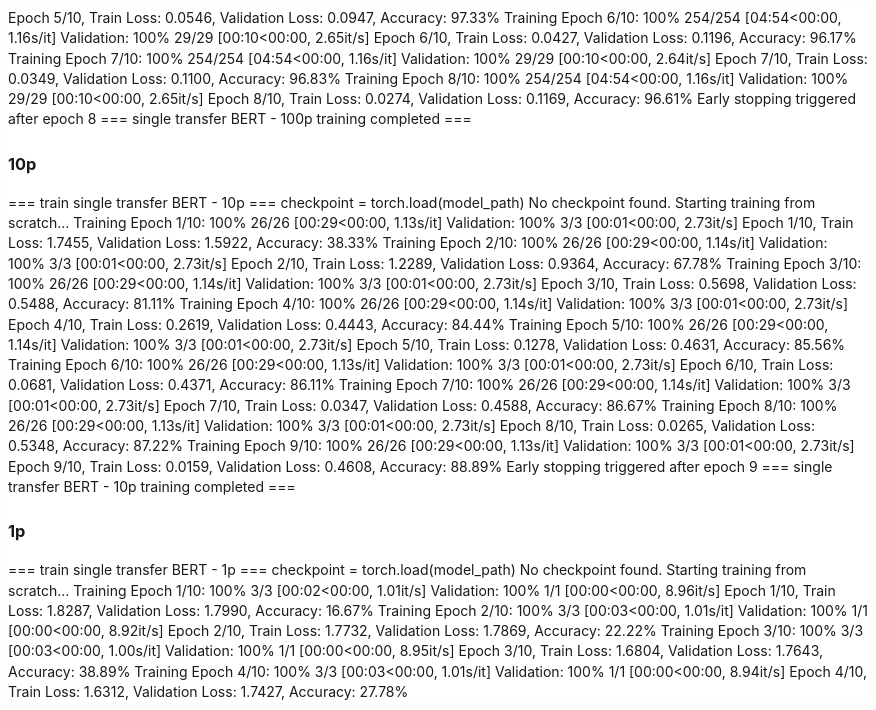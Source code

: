 Epoch 5/10, Train Loss: 0.0546, Validation Loss: 0.0947, Accuracy: 97.33%
Training Epoch 6/10: 100% 254/254 [04:54<00:00,  1.16s/it]
Validation: 100% 29/29 [00:10<00:00,  2.65it/s]
Epoch 6/10, Train Loss: 0.0427, Validation Loss: 0.1196, Accuracy: 96.17%
Training Epoch 7/10: 100% 254/254 [04:54<00:00,  1.16s/it]
Validation: 100% 29/29 [00:10<00:00,  2.64it/s]
Epoch 7/10, Train Loss: 0.0349, Validation Loss: 0.1100, Accuracy: 96.83%
Training Epoch 8/10: 100% 254/254 [04:54<00:00,  1.16s/it]
Validation: 100% 29/29 [00:10<00:00,  2.65it/s]
Epoch 8/10, Train Loss: 0.0274, Validation Loss: 0.1169, Accuracy: 96.61%
Early stopping triggered after epoch 8
=== single transfer BERT - 100p training completed ===

### 10p
=== train single transfer BERT - 10p ===
  checkpoint = torch.load(model_path)
No checkpoint found. Starting training from scratch...
Training Epoch 1/10: 100% 26/26 [00:29<00:00,  1.13s/it]
Validation: 100% 3/3 [00:01<00:00,  2.73it/s]
Epoch 1/10, Train Loss: 1.7455, Validation Loss: 1.5922, Accuracy: 38.33%
Training Epoch 2/10: 100% 26/26 [00:29<00:00,  1.14s/it]
Validation: 100% 3/3 [00:01<00:00,  2.73it/s]
Epoch 2/10, Train Loss: 1.2289, Validation Loss: 0.9364, Accuracy: 67.78%
Training Epoch 3/10: 100% 26/26 [00:29<00:00,  1.14s/it]
Validation: 100% 3/3 [00:01<00:00,  2.73it/s]
Epoch 3/10, Train Loss: 0.5698, Validation Loss: 0.5488, Accuracy: 81.11%
Training Epoch 4/10: 100% 26/26 [00:29<00:00,  1.14s/it]
Validation: 100% 3/3 [00:01<00:00,  2.73it/s]
Epoch 4/10, Train Loss: 0.2619, Validation Loss: 0.4443, Accuracy: 84.44%
Training Epoch 5/10: 100% 26/26 [00:29<00:00,  1.14s/it]
Validation: 100% 3/3 [00:01<00:00,  2.73it/s]
Epoch 5/10, Train Loss: 0.1278, Validation Loss: 0.4631, Accuracy: 85.56%
Training Epoch 6/10: 100% 26/26 [00:29<00:00,  1.13s/it]
Validation: 100% 3/3 [00:01<00:00,  2.73it/s]
Epoch 6/10, Train Loss: 0.0681, Validation Loss: 0.4371, Accuracy: 86.11%
Training Epoch 7/10: 100% 26/26 [00:29<00:00,  1.14s/it]
Validation: 100% 3/3 [00:01<00:00,  2.73it/s]
Epoch 7/10, Train Loss: 0.0347, Validation Loss: 0.4588, Accuracy: 86.67%
Training Epoch 8/10: 100% 26/26 [00:29<00:00,  1.13s/it]
Validation: 100% 3/3 [00:01<00:00,  2.73it/s]
Epoch 8/10, Train Loss: 0.0265, Validation Loss: 0.5348, Accuracy: 87.22%
Training Epoch 9/10: 100% 26/26 [00:29<00:00,  1.13s/it]
Validation: 100% 3/3 [00:01<00:00,  2.73it/s]
Epoch 9/10, Train Loss: 0.0159, Validation Loss: 0.4608, Accuracy: 88.89%
Early stopping triggered after epoch 9
=== single transfer BERT - 10p training completed ===

### 1p
=== train single transfer BERT - 1p ===
  checkpoint = torch.load(model_path)
No checkpoint found. Starting training from scratch...
Training Epoch 1/10: 100% 3/3 [00:02<00:00,  1.01it/s]
Validation: 100% 1/1 [00:00<00:00,  8.96it/s]
Epoch 1/10, Train Loss: 1.8287, Validation Loss: 1.7990, Accuracy: 16.67%
Training Epoch 2/10: 100% 3/3 [00:03<00:00,  1.01s/it]
Validation: 100% 1/1 [00:00<00:00,  8.92it/s]
Epoch 2/10, Train Loss: 1.7732, Validation Loss: 1.7869, Accuracy: 22.22%
Training Epoch 3/10: 100% 3/3 [00:03<00:00,  1.00s/it]
Validation: 100% 1/1 [00:00<00:00,  8.95it/s]
Epoch 3/10, Train Loss: 1.6804, Validation Loss: 1.7643, Accuracy: 38.89%
Training Epoch 4/10: 100% 3/3 [00:03<00:00,  1.01s/it]
Validation: 100% 1/1 [00:00<00:00,  8.94it/s]
Epoch 4/10, Train Loss: 1.6312, Validation Loss: 1.7427, Accuracy: 27.78%